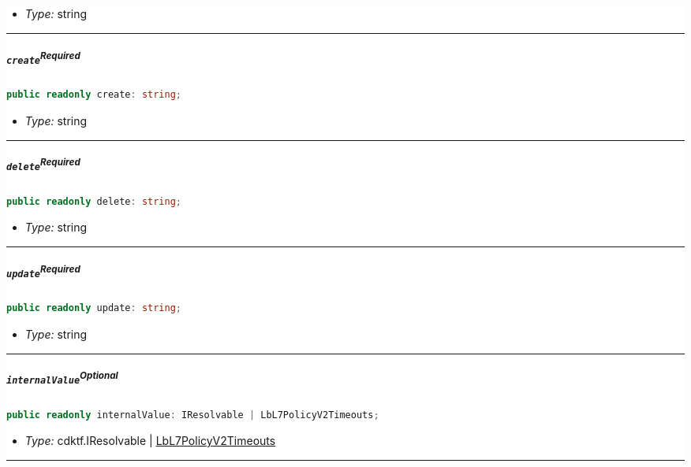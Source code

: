 - *Type:* string

---

##### `create`<sup>Required</sup> <a name="create" id="@cdktf/provider-opentelekomcloud.lbL7PolicyV2.LbL7PolicyV2TimeoutsOutputReference.property.create"></a>

```typescript
public readonly create: string;
```

- *Type:* string

---

##### `delete`<sup>Required</sup> <a name="delete" id="@cdktf/provider-opentelekomcloud.lbL7PolicyV2.LbL7PolicyV2TimeoutsOutputReference.property.delete"></a>

```typescript
public readonly delete: string;
```

- *Type:* string

---

##### `update`<sup>Required</sup> <a name="update" id="@cdktf/provider-opentelekomcloud.lbL7PolicyV2.LbL7PolicyV2TimeoutsOutputReference.property.update"></a>

```typescript
public readonly update: string;
```

- *Type:* string

---

##### `internalValue`<sup>Optional</sup> <a name="internalValue" id="@cdktf/provider-opentelekomcloud.lbL7PolicyV2.LbL7PolicyV2TimeoutsOutputReference.property.internalValue"></a>

```typescript
public readonly internalValue: IResolvable | LbL7PolicyV2Timeouts;
```

- *Type:* cdktf.IResolvable | <a href="#@cdktf/provider-opentelekomcloud.lbL7PolicyV2.LbL7PolicyV2Timeouts">LbL7PolicyV2Timeouts</a>

---



